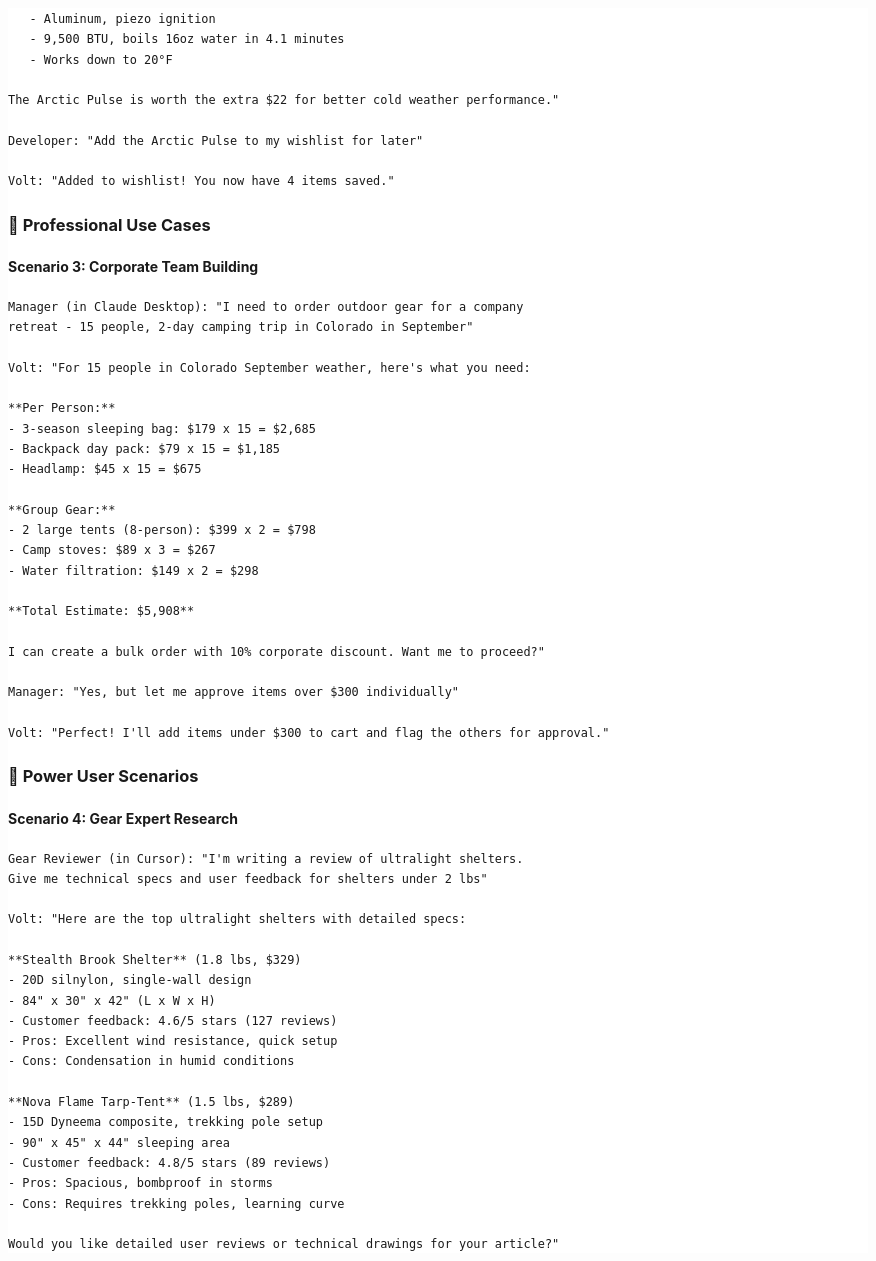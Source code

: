 ```
   - Aluminum, piezo ignition
   - 9,500 BTU, boils 16oz water in 4.1 minutes
   - Works down to 20°F

The Arctic Pulse is worth the extra $22 for better cold weather performance."

Developer: "Add the Arctic Pulse to my wishlist for later"

Volt: "Added to wishlist! You now have 4 items saved."
```

### 🏢 **Professional Use Cases**

#### **Scenario 3: Corporate Team Building**
```
Manager (in Claude Desktop): "I need to order outdoor gear for a company 
retreat - 15 people, 2-day camping trip in Colorado in September"

Volt: "For 15 people in Colorado September weather, here's what you need:

**Per Person:**
- 3-season sleeping bag: $179 x 15 = $2,685
- Backpack day pack: $79 x 15 = $1,185  
- Headlamp: $45 x 15 = $675

**Group Gear:**
- 2 large tents (8-person): $399 x 2 = $798
- Camp stoves: $89 x 3 = $267
- Water filtration: $149 x 2 = $298

**Total Estimate: $5,908**

I can create a bulk order with 10% corporate discount. Want me to proceed?"

Manager: "Yes, but let me approve items over $300 individually"

Volt: "Perfect! I'll add items under $300 to cart and flag the others for approval."
```

### 🎯 **Power User Scenarios**

#### **Scenario 4: Gear Expert Research**
```
Gear Reviewer (in Cursor): "I'm writing a review of ultralight shelters. 
Give me technical specs and user feedback for shelters under 2 lbs"

Volt: "Here are the top ultralight shelters with detailed specs:

**Stealth Brook Shelter** (1.8 lbs, $329)
- 20D silnylon, single-wall design
- 84" x 30" x 42" (L x W x H)
- Customer feedback: 4.6/5 stars (127 reviews)
- Pros: Excellent wind resistance, quick setup
- Cons: Condensation in humid conditions

**Nova Flame Tarp-Tent** (1.5 lbs, $289)
- 15D Dyneema composite, trekking pole setup  
- 90" x 45" x 44" sleeping area
- Customer feedback: 4.8/5 stars (89 reviews)
- Pros: Spacious, bombproof in storms
- Cons: Requires trekking poles, learning curve

Would you like detailed user reviews or technical drawings for your article?"
```